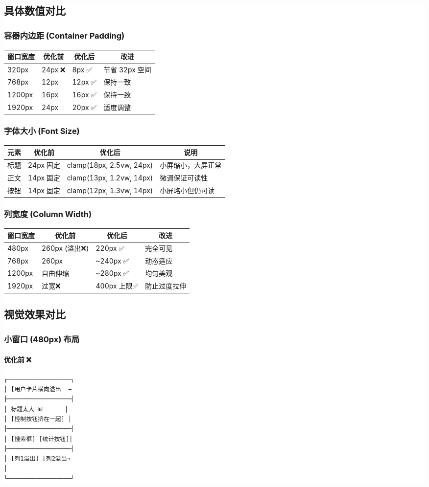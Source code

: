 ## 具体数值对比

### 容器内边距 (Container Padding)

| 窗口宽度 | 优化前 | 优化后 | 改进 |
|---------|--------|--------|------|
| 320px   | 24px ❌ | 8px ✅ | 节省 32px 空间 |
| 768px   | 12px   | 12px ✅ | 保持一致 |
| 1200px  | 16px   | 16px ✅ | 保持一致 |
| 1920px  | 24px   | 20px ✅ | 适度调整 |

### 字体大小 (Font Size)

| 元素 | 优化前 | 优化后 | 说明 |
|------|--------|--------|------|
| 标题 | 24px 固定 | clamp(18px, 2.5vw, 24px) | 小屏缩小，大屏正常 |
| 正文 | 14px 固定 | clamp(13px, 1.2vw, 14px) | 微调保证可读性 |
| 按钮 | 14px 固定 | clamp(12px, 1.3vw, 14px) | 小屏略小但仍可读 |

### 列宽度 (Column Width)

| 窗口宽度 | 优化前 | 优化后 | 改进 |
|---------|--------|--------|------|
| 480px   | 260px (溢出❌) | 220px ✅ | 完全可见 |
| 768px   | 260px | ~240px ✅ | 动态适应 |
| 1200px  | 自由伸缩 | ~280px ✅ | 均匀美观 |
| 1920px  | 过宽❌ | 400px 上限✅ | 防止过度拉伸 |

## 视觉效果对比

### 小窗口 (480px) 布局

#### 优化前 ❌
```
┌──────────────────┐
│ [用户卡片横向溢出  →
├──────────────────┤
│ 标题太大 📊      │
│ [控制按钮挤在一起] │
├──────────────────┤
│ [搜索框] [统计按钮]│
├──────────────────┤
│ [列1溢出] [列2溢出→
│                   
└──────────────────┘
```
